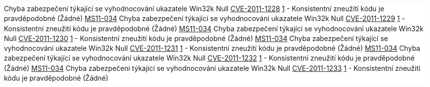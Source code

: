 <td style="border:1px solid black;">Chyba zabezpečení týkající se vyhodnocování ukazatele Win32k Null</td>
<td style="border:1px solid black;"><a href="http://www.cve.mitre.org/cgi-bin/cvename.cgi?name=cve-2011-1228">CVE-2011-1228</a></td>
<td style="border:1px solid black;"><a href="http://technet.microsoft.com/en-us/security/cc998259.aspx">1</a> - Konsistentní zneužití kódu je pravděpodobné</td>
<td style="border:1px solid black;">(Žádné)</td>
</tr>
<tr class="odd">
<td style="border:1px solid black;"><a href="http://go.microsoft.com/fwlink/?linkid=211826">MS11-034</a></td>
<td style="border:1px solid black;">Chyba zabezpečení týkající se vyhodnocování ukazatele Win32k Null</td>
<td style="border:1px solid black;"><a href="http://www.cve.mitre.org/cgi-bin/cvename.cgi?name=cve-2011-1229">CVE-2011-1229</a></td>
<td style="border:1px solid black;"><a href="http://technet.microsoft.com/en-us/security/cc998259.aspx">1</a> - Konsistentní zneužití kódu je pravděpodobné</td>
<td style="border:1px solid black;">(Žádné)</td>
</tr>
<tr class="even">
<td style="border:1px solid black;"><a href="http://go.microsoft.com/fwlink/?linkid=211826">MS11-034</a></td>
<td style="border:1px solid black;">Chyba zabezpečení týkající se vyhodnocování ukazatele Win32k Null</td>
<td style="border:1px solid black;"><a href="http://www.cve.mitre.org/cgi-bin/cvename.cgi?name=cve-2011-1230">CVE-2011-1230</a></td>
<td style="border:1px solid black;"><a href="http://technet.microsoft.com/en-us/security/cc998259.aspx">1</a> - Konsistentní zneužití kódu je pravděpodobné</td>
<td style="border:1px solid black;">(Žádné)</td>
</tr>
<tr class="odd">
<td style="border:1px solid black;"><a href="http://go.microsoft.com/fwlink/?linkid=211826">MS11-034</a></td>
<td style="border:1px solid black;">Chyba zabezpečení týkající se vyhodnocování ukazatele Win32k Null</td>
<td style="border:1px solid black;"><a href="http://www.cve.mitre.org/cgi-bin/cvename.cgi?name=cve-2011-1231">CVE-2011-1231</a></td>
<td style="border:1px solid black;"><a href="http://technet.microsoft.com/en-us/security/cc998259.aspx">1</a> - Konsistentní zneužití kódu je pravděpodobné</td>
<td style="border:1px solid black;">(Žádné)</td>
</tr>
<tr class="even">
<td style="border:1px solid black;"><a href="http://go.microsoft.com/fwlink/?linkid=211826">MS11-034</a></td>
<td style="border:1px solid black;">Chyba zabezpečení týkající se vyhodnocování ukazatele Win32k Null</td>
<td style="border:1px solid black;"><a href="http://www.cve.mitre.org/cgi-bin/cvename.cgi?name=cve-2011-1232">CVE-2011-1232</a></td>
<td style="border:1px solid black;"><a href="http://technet.microsoft.com/en-us/security/cc998259.aspx">1</a> - Konsistentní zneužití kódu je pravděpodobné</td>
<td style="border:1px solid black;">(Žádné)</td>
</tr>
<tr class="odd">
<td style="border:1px solid black;"><a href="http://go.microsoft.com/fwlink/?linkid=211826">MS11-034</a></td>
<td style="border:1px solid black;">Chyba zabezpečení týkající se vyhodnocování ukazatele Win32k Null</td>
<td style="border:1px solid black;"><a href="http://www.cve.mitre.org/cgi-bin/cvename.cgi?name=cve-2011-1233">CVE-2011-1233</a></td>
<td style="border:1px solid black;"><a href="http://technet.microsoft.com/en-us/security/cc998259.aspx">1</a> - Konsistentní zneužití kódu je pravděpodobné</td>
<td style="border:1px solid black;">(Žádné)</td>
</tr>
<tr class="even">